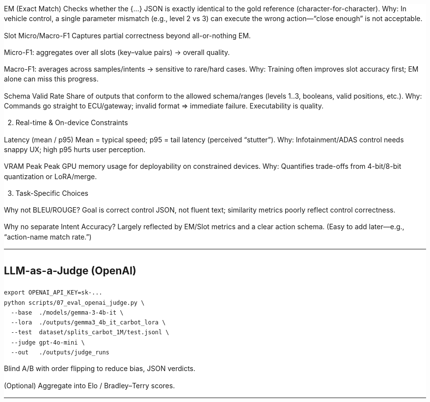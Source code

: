 EM (Exact Match)
Checks whether the <ACTION>{…}</ACTION> JSON is exactly identical to the gold reference (character-for-character).
Why: In vehicle control, a single parameter mismatch (e.g., level 2 vs 3) can execute the wrong action—“close enough” is not acceptable.

Slot Micro/Macro-F1
Captures partial correctness beyond all-or-nothing EM.

Micro-F1: aggregates over all slots (key–value pairs) → overall quality.

Macro-F1: averages across samples/intents → sensitive to rare/hard cases.
Why: Training often improves slot accuracy first; EM alone can miss this progress.

Schema Valid Rate
Share of outputs that conform to the allowed schema/ranges (levels 1..3, booleans, valid positions, etc.).
Why: Commands go straight to ECU/gateway; invalid format ⇒ immediate failure. Executability is quality.

2) Real-time & On-device Constraints

Latency (mean / p95)
Mean = typical speed; p95 = tail latency (perceived “stutter”).
Why: Infotainment/ADAS control needs snappy UX; high p95 hurts user perception.

VRAM Peak
Peak GPU memory usage for deployability on constrained devices.
Why: Quantifies trade-offs from 4-bit/8-bit quantization or LoRA/merge.

3) Task-Specific Choices

Why not BLEU/ROUGE?
Goal is correct control JSON, not fluent text; similarity metrics poorly reflect control correctness.

Why no separate Intent Accuracy?
Largely reflected by EM/Slot metrics and a clear action schema.
(Easy to add later—e.g., “action-name match rate.”)

---

## LLM-as-a-Judge (OpenAI)
```
export OPENAI_API_KEY=sk-...
python scripts/07_eval_openai_judge.py \
  --base  ./models/gemma-3-4b-it \
  --lora  ./outputs/gemma3_4b_it_carbot_lora \
  --test  dataset/splits_carbot_1M/test.jsonl \
  --judge gpt-4o-mini \
  --out   ./outputs/judge_runs
```
Blind A/B with order flipping to reduce bias, JSON verdicts.

(Optional) Aggregate into Elo / Bradley–Terry scores.

---